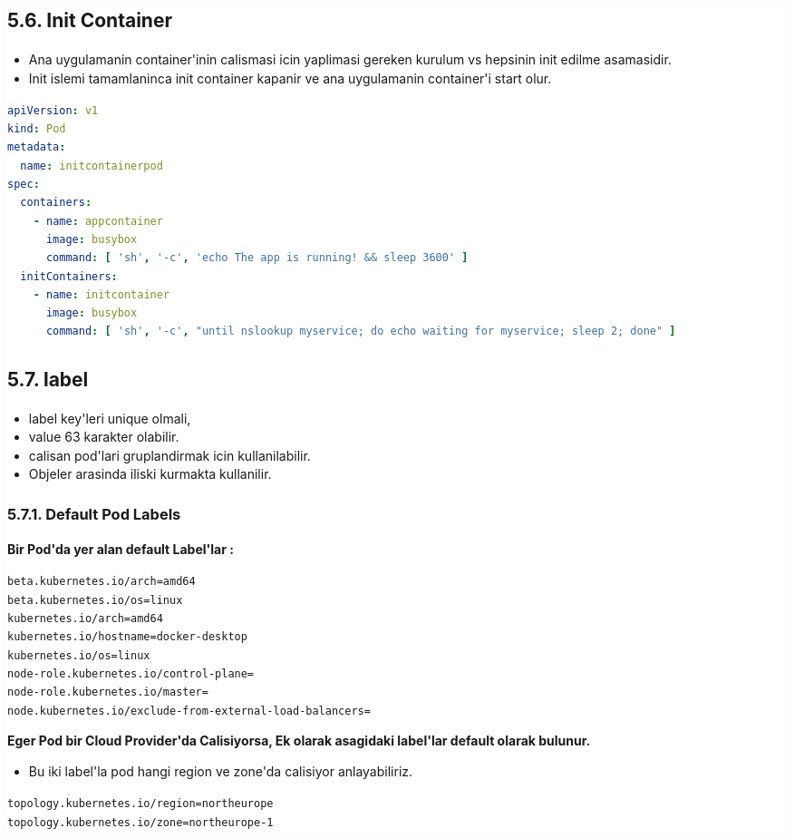 ## 5.6. Init Container

- Ana uygulamanin container'inin calismasi icin yaplimasi gereken kurulum vs hepsinin init edilme asamasidir.
- Init islemi tamamlaninca init container kapanir ve ana uygulamanin container'i start olur.

```yaml
apiVersion: v1
kind: Pod
metadata:
  name: initcontainerpod
spec:
  containers:
    - name: appcontainer
      image: busybox
      command: [ 'sh', '-c', 'echo The app is running! && sleep 3600' ]
  initContainers:
    - name: initcontainer
      image: busybox
      command: [ 'sh', '-c', "until nslookup myservice; do echo waiting for myservice; sleep 2; done" ]
```

## 5.7. label

- label key'leri unique olmali,
- value 63 karakter olabilir.
- calisan pod'lari gruplandirmak icin kullanilabilir.
- Objeler arasinda iliski kurmakta kullanilir.

### 5.7.1. Default Pod Labels

**Bir Pod'da yer alan default Label'lar :**

```properties
beta.kubernetes.io/arch=amd64
beta.kubernetes.io/os=linux
kubernetes.io/arch=amd64
kubernetes.io/hostname=docker-desktop 
kubernetes.io/os=linux     
node-role.kubernetes.io/control-plane=
node-role.kubernetes.io/master=
node.kubernetes.io/exclude-from-external-load-balancers=
```

**Eger Pod bir Cloud Provider'da Calisiyorsa, Ek olarak asagidaki label'lar default olarak bulunur.**

- Bu iki label'la pod hangi region ve zone'da calisiyor anlayabiliriz.

```properties
topology.kubernetes.io/region=northeurope
topology.kubernetes.io/zone=northeurope-1
```
